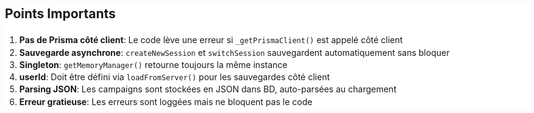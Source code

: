 
## Points Importants

1. **Pas de Prisma côté client**: Le code lève une erreur si `_getPrismaClient()` est appelé côté client
2. **Sauvegarde asynchrone**: `createNewSession` et `switchSession` sauvegardent automatiquement sans bloquer
3. **Singleton**: `getMemoryManager()` retourne toujours la même instance
4. **userId**: Doit être défini via `loadFromServer()` pour les sauvegardes côté client
5. **Parsing JSON**: Les campaigns sont stockées en JSON dans BD, auto-parsées au chargement
6. **Erreur gratieuse**: Les erreurs sont loggées mais ne bloquent pas le code